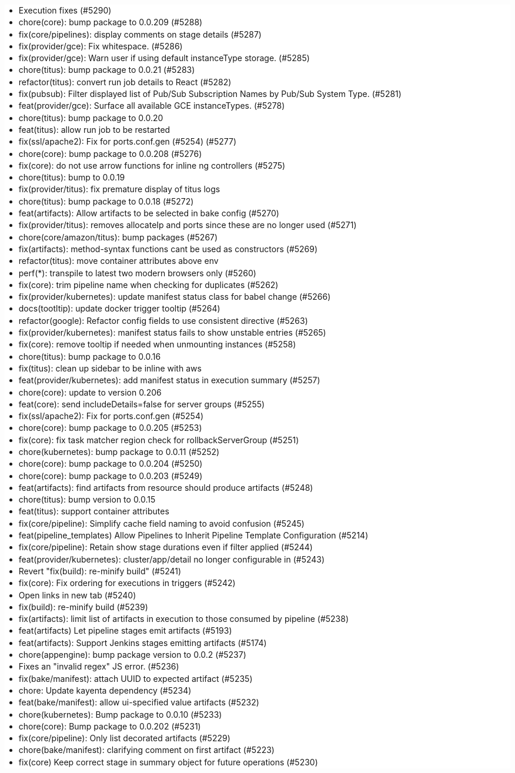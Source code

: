  - Execution fixes (#5290)
 - chore(core): bump package to 0.0.209 (#5288)
 - fix(core/pipelines): display comments on stage details (#5287)
 - fix(provider/gce): Fix whitespace. (#5286)
 - fix(provider/gce): Warn user if using default instanceType storage. (#5285)
 - chore(titus): bump package to 0.0.21 (#5283)
 - refactor(titus): convert run job details to React (#5282)
 - fix(pubsub): Filter displayed list of Pub/Sub Subscription Names by Pub/Sub System Type. (#5281)
 - feat(provider/gce): Surface all available GCE instanceTypes. (#5278)
 - chore(titus): bump package to 0.0.20
 - feat(titus): allow run job to be restarted
 - fix(ssl/apache2): Fix for ports.conf.gen (#5254) (#5277)
 - chore(core): bump package to 0.0.208 (#5276)
 - fix(core): do not use arrow functions for inline ng controllers (#5275)
 - chore(titus): bump to 0.0.19
 - fix(provider/titus): fix premature display of titus logs
 - chore(titus): bump package to 0.0.18 (#5272)
 - feat(artifacts): Allow artifacts to be selected in bake config (#5270)
 - fix(provider/titus): removes allocateIp and ports since these are no longer used (#5271)
 - chore(core/amazon/titus): bump packages (#5267)
 - fix(artifacts): method-syntax functions cant be used as constructors (#5269)
 - refactor(titus): move container attributes above env
 - perf(*): transpile to latest two modern browsers only (#5260)
 - fix(core): trim pipeline name when checking for duplicates (#5262)
 - fix(provider/kubernetes): update manifest status class for babel change (#5266)
 - docs(tootltip): update docker trigger tooltip (#5264)
 - refactor(google): Refactor config fields to use consistent directive (#5263)
 - fix(provider/kubernetes): manifest status fails to show unstable entries (#5265)
 - fix(core): remove tooltip if needed when unmounting instances (#5258)
 - chore(titus): bump package to 0.0.16
 - fix(titus): clean up sidebar to be inline with aws
 - feat(provider/kubernetes): add manifest status in execution summary (#5257)
 - chore(core): update to version 0.206
 - feat(core): send includeDetails=false for server groups (#5255)
 - fix(ssl/apache2): Fix for ports.conf.gen (#5254)
 - chore(core): bump package to 0.0.205 (#5253)
 - fix(core): fix task matcher region check for rollbackServerGroup (#5251)
 - chore(kubernetes): bump package to 0.0.11 (#5252)
 - chore(core): bump package to 0.0.204 (#5250)
 - chore(core): bump package to 0.0.203 (#5249)
 - feat(artifacts): find artifacts from resource should produce artifacts (#5248)
 - chore(titus): bump version to 0.0.15
 - feat(titus): support container attributes
 - fix(core/pipeline): Simplify cache field naming to avoid confusion (#5245)
 - feat(pipeline_templates) Allow Pipelines to Inherit Pipeline Template Configuration (#5214)
 - fix(core/pipeline): Retain show stage durations even if filter applied (#5244)
 - feat(provider/kubernetes): cluster/app/detail no longer configurable in (#5243)
 - Revert "fix(build): re-minify build" (#5241)
 - fix(core): Fix ordering for executions in triggers (#5242)
 - Open links in new tab (#5240)
 - fix(build): re-minify build (#5239)
 - fix(artifacts): limit list of artifacts in execution to those consumed by pipeline (#5238)
 - feat(artifacts) Let pipeline stages emit artifacts (#5193)
 - feat(artifacts): Support Jenkins stages emitting artifacts (#5174)
 - chore(appengine): bump package version to 0.0.2 (#5237)
 - Fixes an "invalid regex" JS error. (#5236)
 - fix(bake/manifest): attach UUID to expected artifact (#5235)
 - chore: Update kayenta dependency (#5234)
 - feat(bake/manifest): allow ui-specified value artifacts (#5232)
 - chore(kubernetes): Bump package to 0.0.10 (#5233)
 - chore(core): Bump package to 0.0.202 (#5231)
 - fix(core/pipeline): Only list decorated artifacts (#5229)
 - chore(bake/manifest): clarifying comment on first artifact (#5223)
 - fix(core) Keep correct stage in summary object for future operations (#5230)